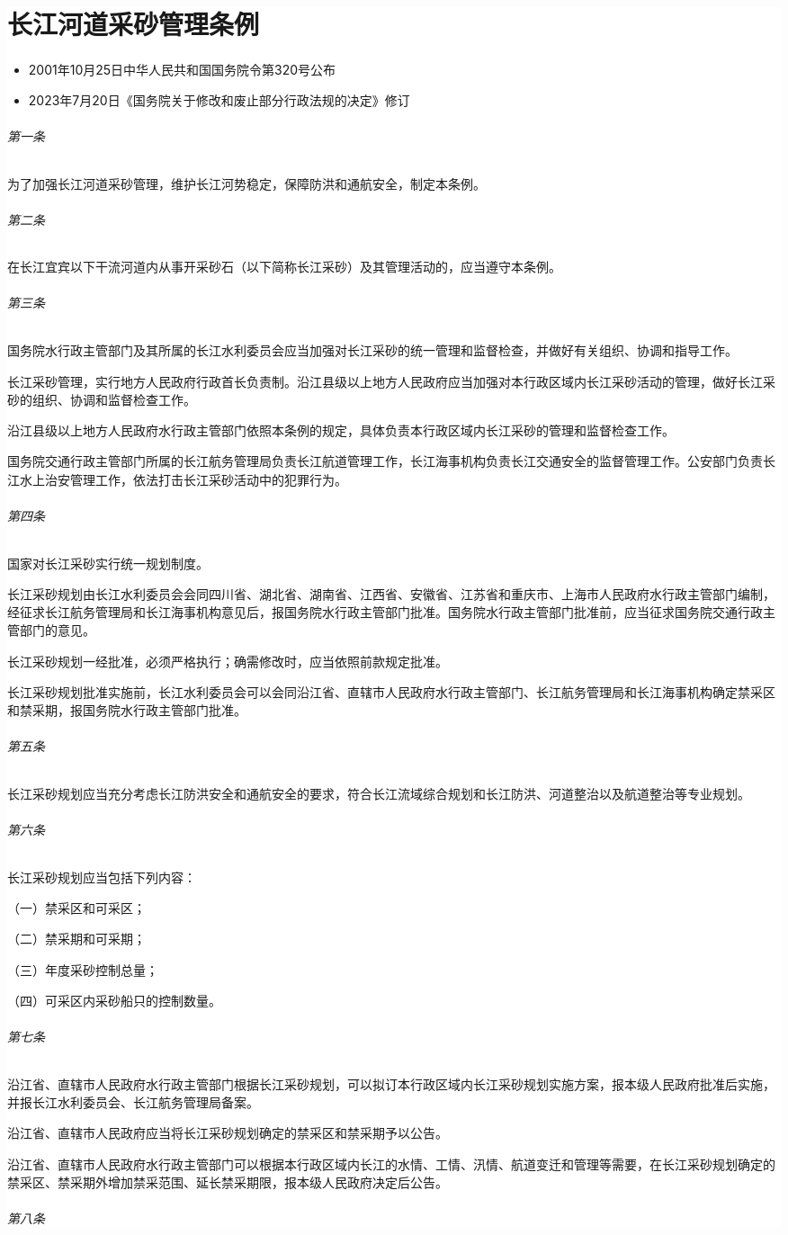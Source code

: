# 长江河道采砂管理条例

- 2001年10月25日中华人民共和国国务院令第320号公布

- 2023年7月20日《国务院关于修改和废止部分行政法规的决定》修订



###### 第一条

为了加强长江河道采砂管理，维护长江河势稳定，保障防洪和通航安全，制定本条例。

###### 第二条

在长江宜宾以下干流河道内从事开采砂石（以下简称长江采砂）及其管理活动的，应当遵守本条例。

###### 第三条

国务院水行政主管部门及其所属的长江水利委员会应当加强对长江采砂的统一管理和监督检查，并做好有关组织、协调和指导工作。

长江采砂管理，实行地方人民政府行政首长负责制。沿江县级以上地方人民政府应当加强对本行政区域内长江采砂活动的管理，做好长江采砂的组织、协调和监督检查工作。

沿江县级以上地方人民政府水行政主管部门依照本条例的规定，具体负责本行政区域内长江采砂的管理和监督检查工作。

国务院交通行政主管部门所属的长江航务管理局负责长江航道管理工作，长江海事机构负责长江交通安全的监督管理工作。公安部门负责长江水上治安管理工作，依法打击长江采砂活动中的犯罪行为。

###### 第四条

国家对长江采砂实行统一规划制度。

长江采砂规划由长江水利委员会会同四川省、湖北省、湖南省、江西省、安徽省、江苏省和重庆市、上海市人民政府水行政主管部门编制，经征求长江航务管理局和长江海事机构意见后，报国务院水行政主管部门批准。国务院水行政主管部门批准前，应当征求国务院交通行政主管部门的意见。

长江采砂规划一经批准，必须严格执行；确需修改时，应当依照前款规定批准。

长江采砂规划批准实施前，长江水利委员会可以会同沿江省、直辖市人民政府水行政主管部门、长江航务管理局和长江海事机构确定禁采区和禁采期，报国务院水行政主管部门批准。

###### 第五条

长江采砂规划应当充分考虑长江防洪安全和通航安全的要求，符合长江流域综合规划和长江防洪、河道整治以及航道整治等专业规划。

###### 第六条

长江采砂规划应当包括下列内容：

（一）禁采区和可采区；

（二）禁采期和可采期；

（三）年度采砂控制总量；

（四）可采区内采砂船只的控制数量。

###### 第七条

沿江省、直辖市人民政府水行政主管部门根据长江采砂规划，可以拟订本行政区域内长江采砂规划实施方案，报本级人民政府批准后实施，并报长江水利委员会、长江航务管理局备案。

沿江省、直辖市人民政府应当将长江采砂规划确定的禁采区和禁采期予以公告。

沿江省、直辖市人民政府水行政主管部门可以根据本行政区域内长江的水情、工情、汛情、航道变迁和管理等需要，在长江采砂规划确定的禁采区、禁采期外增加禁采范围、延长禁采期限，报本级人民政府决定后公告。

###### 第八条
